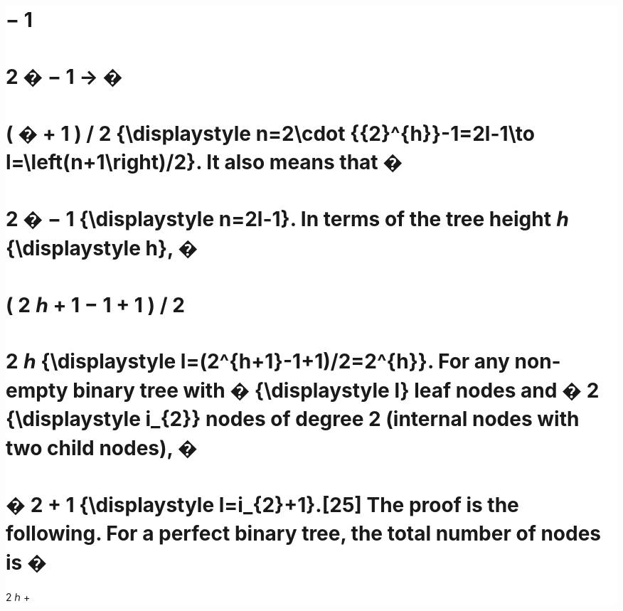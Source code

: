 −
1
=
2
�
−
1
→
�
=
(
�
+
1
)
/
2
{\displaystyle n=2\cdot {{2}^{h}}-1=2l-1\to l=\left(n+1\right)/2}. It also means that 
�
=
2
�
−
1
{\displaystyle n=2l-1}. In terms of the tree height 
ℎ
{\displaystyle h}, 
�
=
(
2
ℎ
+
1
−
1
+
1
)
/
2
=
2
ℎ
{\displaystyle l=(2^{h+1}-1+1)/2=2^{h}}.
For any non-empty binary tree with 
�
{\displaystyle l} leaf nodes and 
�
2
{\displaystyle i_{2}} nodes of degree 2 (internal nodes with two child nodes), 
�
=
�
2
+
1
{\displaystyle l=i_{2}+1}.[25] The proof is the following. For a perfect binary tree, the total number of nodes is 
�
=
2
ℎ
+